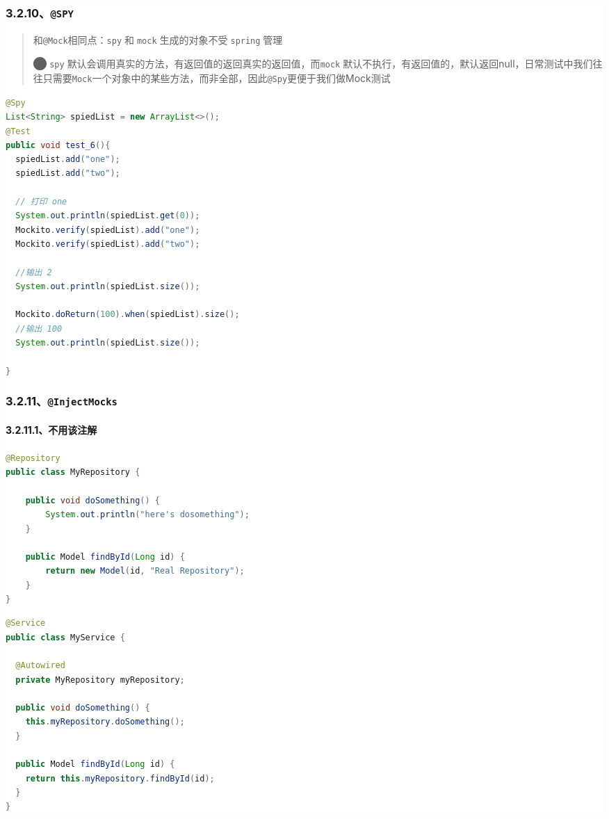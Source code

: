 ### 3.2.10、`@SPY`

> 和`@Mock`相同点：`spy` 和 `mock` 生成的对象不受 `spring` 管理       
>
> ⬤ `spy` 默认会调用真实的方法，有返回值的返回真实的返回值，而`mock` 默认不执行，有返回值的，默认返回null，日常测试中我们往往只需要`Mock`一个对象中的某些方法，而非全部，因此`@Spy`更便于我们做Mock测试

```java
@Spy
List<String> spiedList = new ArrayList<>();
@Test
public void test_6(){
  spiedList.add("one");
  spiedList.add("two");

  // 打印 one
  System.out.println(spiedList.get(0));
  Mockito.verify(spiedList).add("one");
  Mockito.verify(spiedList).add("two");

  //输出 2
  System.out.println(spiedList.size());

  Mockito.doReturn(100).when(spiedList).size();
  //输出 100
  System.out.println(spiedList.size());

}
```

### 3.2.11、`@InjectMocks`

#### 3.2.11.1、不用该注解

```java
@Repository
public class MyRepository {
 
    public void doSomething() {
        System.out.println("here's dosomething");
    }
 
    public Model findById(Long id) {
        return new Model(id, "Real Repository");
    }
}
```

```java
@Service
public class MyService {

  @Autowired
  private MyRepository myRepository;

  public void doSomething() {
    this.myRepository.doSomething();
  }

  public Model findById(Long id) {
    return this.myRepository.findById(id);
  }
}
```

